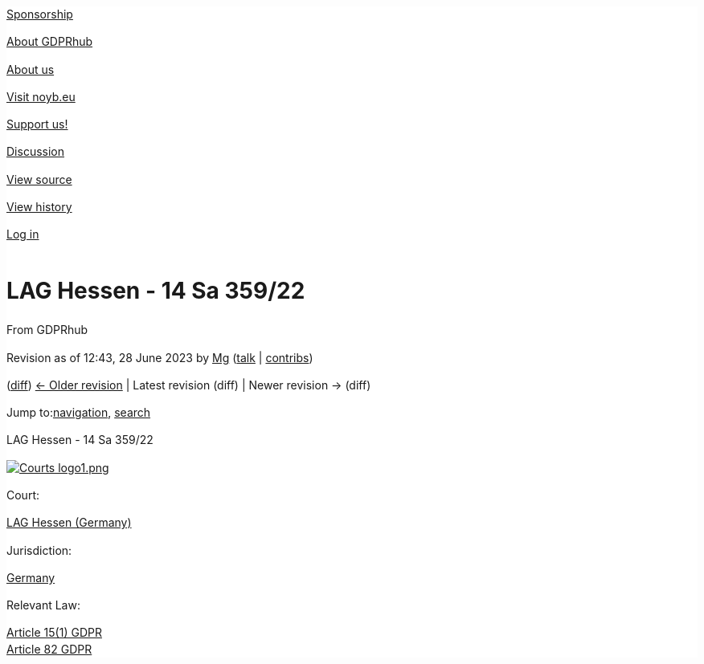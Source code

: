 [Sponsorship](/index.php?title=GDPRhub_Sponsorship)

[About GDPRhub](#)

[About us](/index.php?title=About_GDPRhub)

[Visit noyb.eu](https://www.noyb.eu)

[Support us!](https://www.noyb.eu/support)

[](# "Page tools")

[Discussion](/index.php?title=Talk:LAG_Hessen_-_14_Sa_359/22&action=edit&redlink=1 "Discussion about the content page (page does not exist) [t]")

[View source](/index.php?title=LAG_Hessen_-_14_Sa_359/22&action=edit "This page is protected.
You can view its source [e]")

[View history](/index.php?title=LAG_Hessen_-_14_Sa_359/22&action=history "Past revisions of this page [h]")

[](# "You are not logged in.")

[Log in](/index.php?title=Special:UserLogin&returnto=LAG+Hessen+-+14+Sa+359%2F22&returntoquery=oldid%3D33755 "You are encouraged to log in; however, it is not mandatory [o]")

# LAG Hessen - 14 Sa 359/22

From GDPRhub

Revision as of 12:43, 28 June 2023 by [Mg](/index.php?title=User:Mg&action=edit&redlink=1 "User:Mg (page does not exist)") ([talk](/index.php?title=User_talk:Mg&action=edit&redlink=1 "User talk:Mg (page does not exist)") | [contribs](/index.php?title=Special:Contributions/Mg "Special:Contributions/Mg"))

([diff](/index.php?title=LAG_Hessen_-_14_Sa_359/22&diff=prev&oldid=33755 "LAG Hessen - 14 Sa 359/22")) [← Older revision](/index.php?title=LAG_Hessen_-_14_Sa_359/22&direction=prev&oldid=33755 "LAG Hessen - 14 Sa 359/22") | Latest revision (diff) | Newer revision → (diff)

Jump to:[navigation](#mw-navigation), [search](#p-search)

LAG Hessen - 14 Sa 359/22

[![Courts logo1.png](/images/thumb/4/4c/Courts_logo1.png/250px-Courts_logo1.png)](/index.php?title=File:Courts_logo1.png)

Court:

[LAG Hessen (Germany)](/index.php?title=Category:LAG_Hessen_\(Germany\) "Category:LAG Hessen (Germany)")

Jurisdiction:

[Germany](/index.php?title=Category:Germany "Category:Germany")

Relevant Law:

[Article 15(1) GDPR](/index.php?title=Article_15_GDPR#1 "Article 15 GDPR")  
[Article 82 GDPR](/index.php?title=Article_82_GDPR "Article 82 GDPR")
